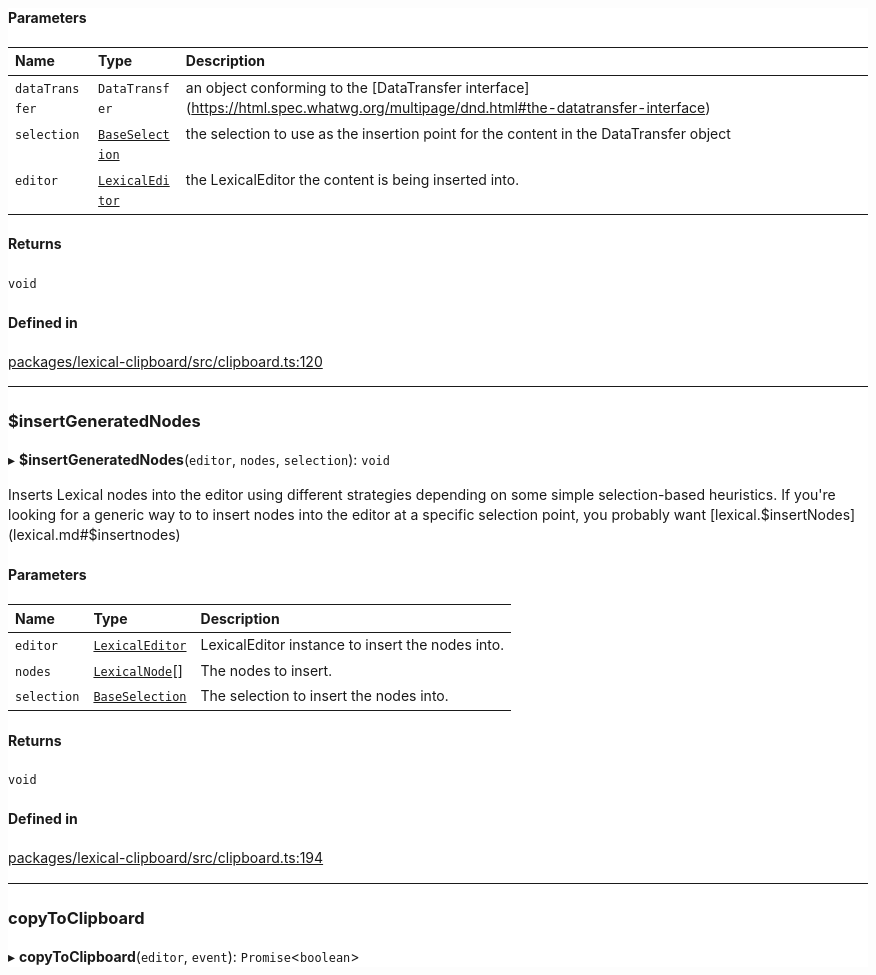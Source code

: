 #### Parameters

| Name | Type | Description |
| :------ | :------ | :------ |
| `dataTransfer` | `DataTransfer` | an object conforming to the [DataTransfer interface] (https://html.spec.whatwg.org/multipage/dnd.html#the-datatransfer-interface) |
| `selection` | [`BaseSelection`](../interfaces/lexical.BaseSelection.md) | the selection to use as the insertion point for the content in the DataTransfer object |
| `editor` | [`LexicalEditor`](../classes/lexical.LexicalEditor.md) | the LexicalEditor the content is being inserted into. |

#### Returns

`void`

#### Defined in

[packages/lexical-clipboard/src/clipboard.ts:120](https://github.com/facebook/lexical/tree/main/packages/lexical-clipboard/src/clipboard.ts#L120)

___

### $insertGeneratedNodes

▸ **$insertGeneratedNodes**(`editor`, `nodes`, `selection`): `void`

Inserts Lexical nodes into the editor using different strategies depending on
some simple selection-based heuristics. If you're looking for a generic way to
to insert nodes into the editor at a specific selection point, you probably want
[lexical.$insertNodes](lexical.md#$insertnodes)

#### Parameters

| Name | Type | Description |
| :------ | :------ | :------ |
| `editor` | [`LexicalEditor`](../classes/lexical.LexicalEditor.md) | LexicalEditor instance to insert the nodes into. |
| `nodes` | [`LexicalNode`](../classes/lexical.LexicalNode.md)[] | The nodes to insert. |
| `selection` | [`BaseSelection`](../interfaces/lexical.BaseSelection.md) | The selection to insert the nodes into. |

#### Returns

`void`

#### Defined in

[packages/lexical-clipboard/src/clipboard.ts:194](https://github.com/facebook/lexical/tree/main/packages/lexical-clipboard/src/clipboard.ts#L194)

___

### copyToClipboard

▸ **copyToClipboard**(`editor`, `event`): `Promise`\<`boolean`\>
